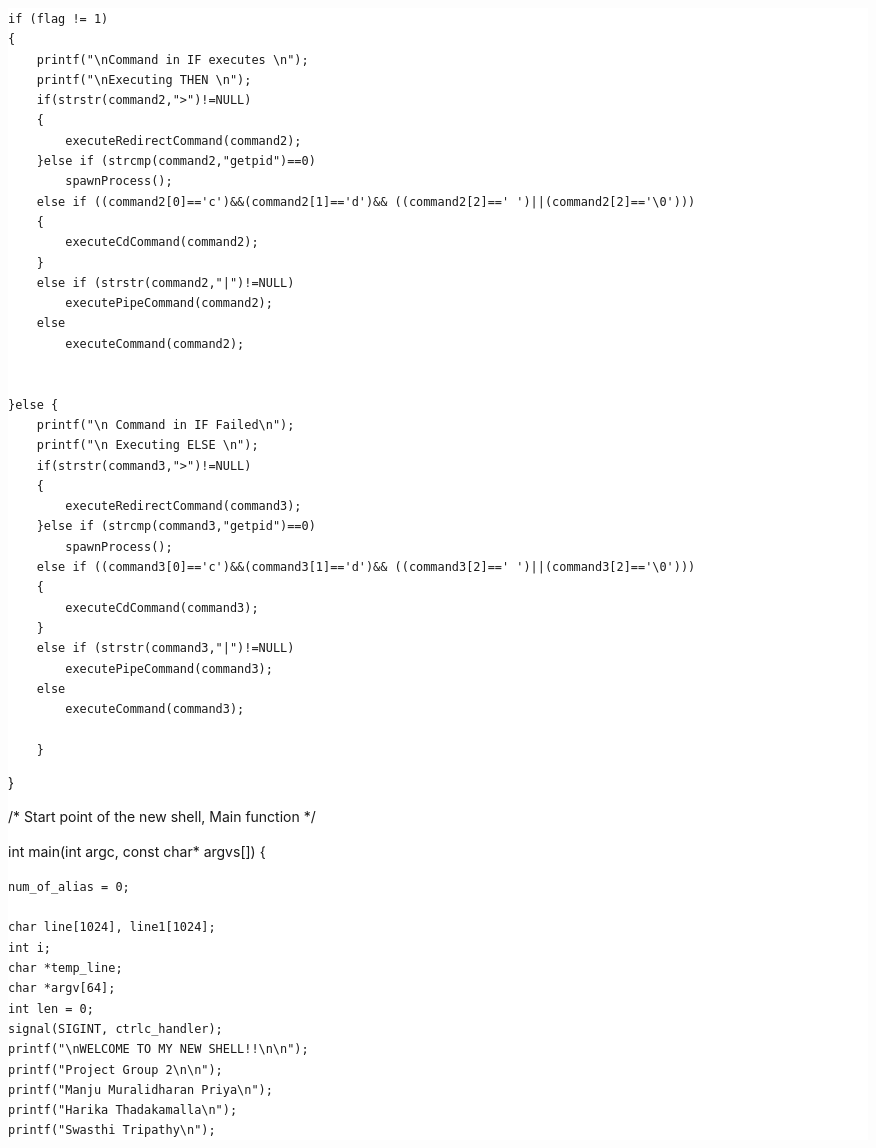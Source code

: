	if (flag != 1)
	{
		printf("\nCommand in IF executes \n");
		printf("\nExecuting THEN \n");
		if(strstr(command2,">")!=NULL)
		{
			executeRedirectCommand(command2);
		}else if (strcmp(command2,"getpid")==0)
			spawnProcess();
		else if ((command2[0]=='c')&&(command2[1]=='d')&& ((command2[2]==' ')||(command2[2]=='\0')))
		{
			executeCdCommand(command2);
		}
		else if (strstr(command2,"|")!=NULL)
			executePipeCommand(command2);
		else
			executeCommand(command2);

		
    }else {
		printf("\n Command in IF Failed\n");
		printf("\n Executing ELSE \n");
		if(strstr(command3,">")!=NULL)
		{
			executeRedirectCommand(command3);
		}else if (strcmp(command3,"getpid")==0)
			spawnProcess();
		else if ((command3[0]=='c')&&(command3[1]=='d')&& ((command3[2]==' ')||(command3[2]=='\0')))
		{
			executeCdCommand(command3);
		}
		else if (strstr(command3,"|")!=NULL)
			executePipeCommand(command3); 
		else
			executeCommand(command3);

		}
}

/* Start point of the new shell, Main function */

int main(int argc, const char* argvs[]) {

	num_of_alias = 0;

	char line[1024], line1[1024];
	int i;
	char *temp_line;
	char *argv[64];
	int len = 0;
	signal(SIGINT, ctrlc_handler);
	printf("\nWELCOME TO MY NEW SHELL!!\n\n");
	printf("Project Group 2\n\n");
	printf("Manju Muralidharan Priya\n");
	printf("Harika Thadakamalla\n");
	printf("Swasthi Tripathy\n");
	